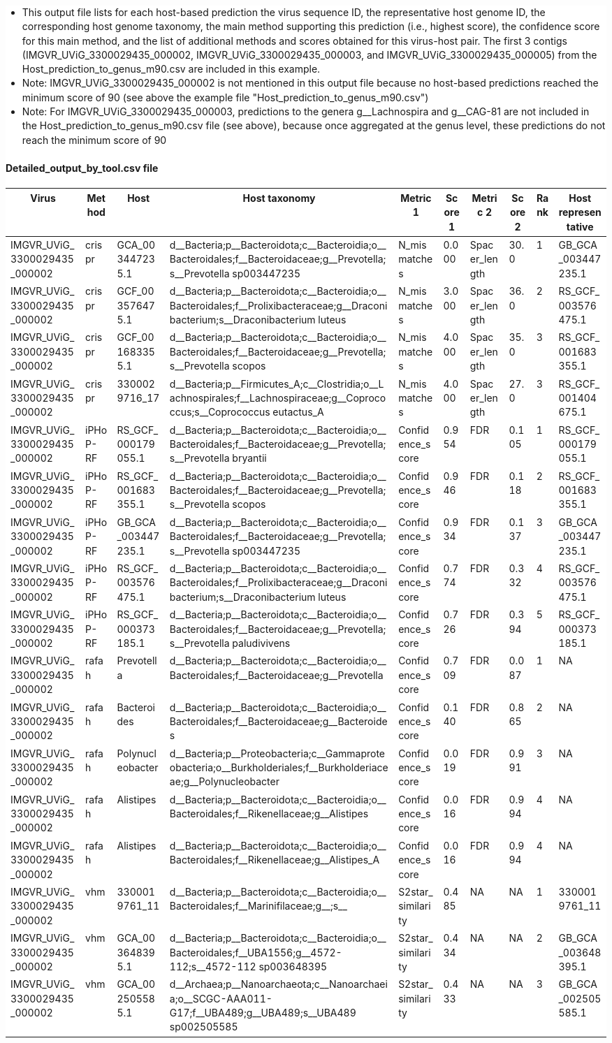 * This output file lists for each host-based prediction the virus sequence ID, the representative host genome ID, the corresponding host genome taxonomy, the main method supporting this prediction (i.e., highest score), the confidence score for this main method, and the list of additional methods and scores obtained for this virus-host pair. The first 3 contigs (IMGVR_UViG_3300029435_000002, IMGVR_UViG_3300029435_000003, and IMGVR_UViG_3300029435_000005) from the Host_prediction_to_genus_m90.csv are included in this example.
* Note: IMGVR_UViG_3300029435_000002 is not mentioned in this output file because no host-based predictions reached the minimum score of 90 (see above the example file "Host_prediction_to_genus_m90.csv")
* Note: For IMGVR_UViG_3300029435_000003, predictions to the genera g__Lachnospira and g__CAG-81 are not included in the Host_prediction_to_genus_m90.csv file (see above), because once aggregated at the genus level, these predictions do not reach the minimum score of 90

#### Detailed_output_by_tool.csv file

| Virus                        | Method   | Host               | Host taxonomy                                                | Metric 1          | Score 1  | Metric 2      | Score 2  | Rank | Host representative |
| ---------------------------- | -------- | ------------------ | ------------------------------------------------------------ | ----------------- | -------- | ------------- | -------- | ---- | ------------------- |
| IMGVR_UViG_3300029435_000002 | crispr   | GCA_003447235.1    | d__Bacteria;p__Bacteroidota;c__Bacteroidia;o__Bacteroidales;f__Bacteroidaceae;g__Prevotella;s__Prevotella sp003447235 | N_mismatches      | 0.000    | Spacer_length | 30.0     | 1    | GB_GCA_003447235.1  |
| IMGVR_UViG_3300029435_000002 | crispr   | GCF_003576475.1    | d__Bacteria;p__Bacteroidota;c__Bacteroidia;o__Bacteroidales;f__Prolixibacteraceae;g__Draconibacterium;s__Draconibacterium luteus | N_mismatches      | 3.000    | Spacer_length | 36.0     | 2    | RS_GCF_003576475.1  |
| IMGVR_UViG_3300029435_000002 | crispr   | GCF_001683355.1    | d__Bacteria;p__Bacteroidota;c__Bacteroidia;o__Bacteroidales;f__Bacteroidaceae;g__Prevotella;s__Prevotella scopos | N_mismatches      | 4.000    | Spacer_length | 35.0     | 3    | RS_GCF_001683355.1  |
| IMGVR_UViG_3300029435_000002 | crispr   | 3300029716_17      | d__Bacteria;p__Firmicutes_A;c__Clostridia;o__Lachnospirales;f__Lachnospiraceae;g__Coprococcus;s__Coprococcus eutactus_A | N_mismatches      | 4.000    | Spacer_length | 27.0     | 3    | RS_GCF_001404675.1  |
| IMGVR_UViG_3300029435_000002 | iPHoP-RF | RS_GCF_000179055.1 | d__Bacteria;p__Bacteroidota;c__Bacteroidia;o__Bacteroidales;f__Bacteroidaceae;g__Prevotella;s__Prevotella bryantii | Confidence_score  | 0.954    | FDR           | 0.105    | 1    | RS_GCF_000179055.1  |
| IMGVR_UViG_3300029435_000002 | iPHoP-RF | RS_GCF_001683355.1 | d__Bacteria;p__Bacteroidota;c__Bacteroidia;o__Bacteroidales;f__Bacteroidaceae;g__Prevotella;s__Prevotella scopos | Confidence_score  | 0.946    | FDR           | 0.118    | 2    | RS_GCF_001683355.1  |
| IMGVR_UViG_3300029435_000002 | iPHoP-RF | GB_GCA_003447235.1 | d__Bacteria;p__Bacteroidota;c__Bacteroidia;o__Bacteroidales;f__Bacteroidaceae;g__Prevotella;s__Prevotella sp003447235 | Confidence_score  | 0.934    | FDR           | 0.137    | 3    | GB_GCA_003447235.1  |
| IMGVR_UViG_3300029435_000002 | iPHoP-RF | RS_GCF_003576475.1 | d__Bacteria;p__Bacteroidota;c__Bacteroidia;o__Bacteroidales;f__Prolixibacteraceae;g__Draconibacterium;s__Draconibacterium luteus | Confidence_score  | 0.774    | FDR           | 0.332    | 4    | RS_GCF_003576475.1  |
| IMGVR_UViG_3300029435_000002 | iPHoP-RF | RS_GCF_000373185.1 | d__Bacteria;p__Bacteroidota;c__Bacteroidia;o__Bacteroidales;f__Bacteroidaceae;g__Prevotella;s__Prevotella paludivivens | Confidence_score  | 0.726    | FDR           | 0.394    | 5    | RS_GCF_000373185.1  |
| IMGVR_UViG_3300029435_000002 | rafah    | Prevotella         | d__Bacteria;p__Bacteroidota;c__Bacteroidia;o__Bacteroidales;f__Bacteroidaceae;g__Prevotella | Confidence_score  | 0.709    | FDR           | 0.087    | 1    | NA                  |
| IMGVR_UViG_3300029435_000002 | rafah    | Bacteroides        | d__Bacteria;p__Bacteroidota;c__Bacteroidia;o__Bacteroidales;f__Bacteroidaceae;g__Bacteroides | Confidence_score  | 0.140    | FDR           | 0.865    | 2    | NA                  |
| IMGVR_UViG_3300029435_000002 | rafah    | Polynucleobacter   | d__Bacteria;p__Proteobacteria;c__Gammaproteobacteria;o__Burkholderiales;f__Burkholderiaceae;g__Polynucleobacter | Confidence_score  | 0.019    | FDR           | 0.991    | 3    | NA                  |
| IMGVR_UViG_3300029435_000002 | rafah    | Alistipes          | d__Bacteria;p__Bacteroidota;c__Bacteroidia;o__Bacteroidales;f__Rikenellaceae;g__Alistipes | Confidence_score  | 0.016    | FDR           | 0.994    | 4    | NA                  |
| IMGVR_UViG_3300029435_000002 | rafah    | Alistipes          | d__Bacteria;p__Bacteroidota;c__Bacteroidia;o__Bacteroidales;f__Rikenellaceae;g__Alistipes_A | Confidence_score  | 0.016    | FDR           | 0.994    | 4    | NA                  |
| IMGVR_UViG_3300029435_000002 | vhm      | 3300019761_11      | d__Bacteria;p__Bacteroidota;c__Bacteroidia;o__Bacteroidales;f__Marinifilaceae;g_\_;s_\_ | S2star_similarity | 0.485    | NA            | NA       | 1    | 3300019761_11       |
| IMGVR_UViG_3300029435_000002 | vhm      | GCA_003648395.1    | d__Bacteria;p__Bacteroidota;c__Bacteroidia;o__Bacteroidales;f__UBA1556;g__4572-112;s__4572-112 sp003648395 | S2star_similarity | 0.434    | NA            | NA       | 2    | GB_GCA_003648395.1  |
| IMGVR_UViG_3300029435_000002 | vhm      | GCA_002505585.1    | d__Archaea;p__Nanoarchaeota;c__Nanoarchaeia;o__SCGC-AAA011-G17;f__UBA489;g__UBA489;s__UBA489 sp002505585 | S2star_similarity | 0.433    | NA            | NA       | 3    | GB_GCA_002505585.1  |